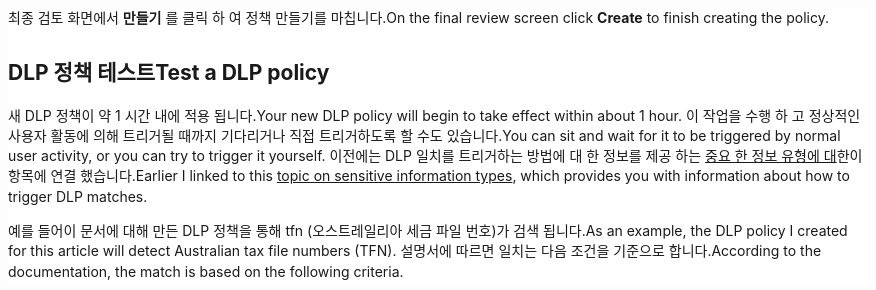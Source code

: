 <span data-ttu-id="e3b0e-172">최종 검토 화면에서 **만들기** 를 클릭 하 여 정책 만들기를 마칩니다.</span><span class="sxs-lookup"><span data-stu-id="e3b0e-172">On the final review screen click **Create** to finish creating the policy.</span></span>

## <a name="test-a-dlp-policy"></a><span data-ttu-id="e3b0e-173">DLP 정책 테스트</span><span class="sxs-lookup"><span data-stu-id="e3b0e-173">Test a DLP policy</span></span>

<span data-ttu-id="e3b0e-174">새 DLP 정책이 약 1 시간 내에 적용 됩니다.</span><span class="sxs-lookup"><span data-stu-id="e3b0e-174">Your new DLP policy will begin to take effect within about 1 hour.</span></span> <span data-ttu-id="e3b0e-175">이 작업을 수행 하 고 정상적인 사용자 활동에 의해 트리거될 때까지 기다리거나 직접 트리거하도록 할 수도 있습니다.</span><span class="sxs-lookup"><span data-stu-id="e3b0e-175">You can sit and wait for it to be triggered by normal user activity, or you can try to trigger it yourself.</span></span> <span data-ttu-id="e3b0e-176">이전에는 DLP 일치를 트리거하는 방법에 대 한 정보를 제공 하는 [중요 한 정보 유형에 대](what-the-sensitive-information-types-look-for.md)한이 항목에 연결 했습니다.</span><span class="sxs-lookup"><span data-stu-id="e3b0e-176">Earlier I linked to this [topic on sensitive information types](what-the-sensitive-information-types-look-for.md), which provides you with information about how to trigger DLP matches.</span></span>

<span data-ttu-id="e3b0e-177">예를 들어이 문서에 대해 만든 DLP 정책을 통해 tfn (오스트레일리아 세금 파일 번호)가 검색 됩니다.</span><span class="sxs-lookup"><span data-stu-id="e3b0e-177">As an example, the DLP policy I created for this article will detect Australian tax file numbers (TFN).</span></span> <span data-ttu-id="e3b0e-178">설명서에 따르면 일치는 다음 조건을 기준으로 합니다.</span><span class="sxs-lookup"><span data-stu-id="e3b0e-178">According to the documentation, the match is based on the following criteria.</span></span>
